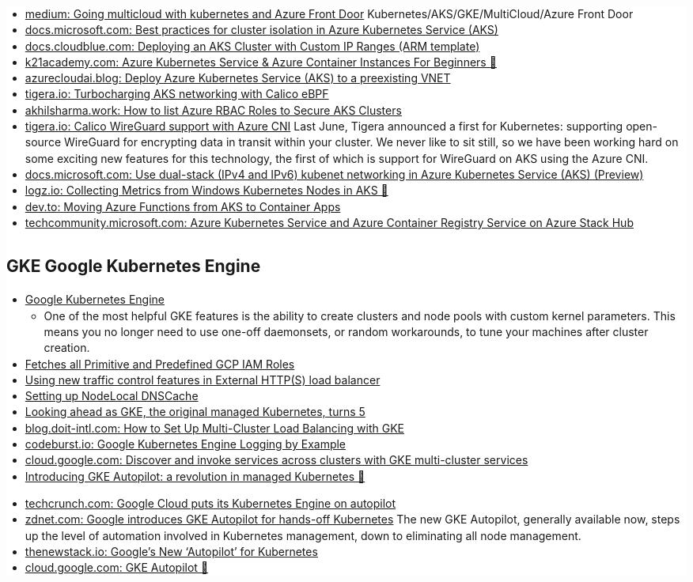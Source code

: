 - [medium: Going multicloud with kubernetes and Azure Front Door](https://medium.com/microsoftazure/going-multicloud-with-kubernetes-and-azure-front-door-f34a2f39068a) Kubernetes/AKS/GKE/MultiCloud/Azure Front Door
- [docs.microsoft.com: Best practices for cluster isolation in Azure Kubernetes Service (AKS)](https://docs.microsoft.com/en-us/azure/aks/operator-best-practices-cluster-isolation)
- [docs.cloudblue.com: Deploying an AKS Cluster with Custom IP Ranges (ARM template)](https://docs.cloudblue.com/cbc/20.5/premium/content/Deployment-of-Product-to-Azure-Cloud-Guide/Deploying-AKS-Cluster-with-Custom-IP-Ranges.htm)
- [k21academy.com: Azure Kubernetes Service & Azure Container Instances For Beginners 🌟](https://k21academy.com/microsoft-azure/az-303/azure-container-instances-and-kubernetes-service)
- [azurecloudai.blog: Deploy Azure Kubernetes Service (AKS) to a preexisting VNET](https://azurecloudai.blog/2019/09/27/deploy-azure-kubernetes-service-aks-to-a-preexisting-vnet/)
- [tigera.io: Turbocharging AKS networking with Calico eBPF](https://www.tigera.io/blog/turbocharging-aks-networking-with-calico-ebpf/)
- [akhilsharma.work: How to list Azure RBAC Roles to Secure AKS Clusters](https://akhilsharma.work/how-to-list-azure-rbac-roles-to-secure-aks-clusters/)
- [tigera.io: Calico WireGuard support with Azure CNI](https://www.tigera.io/blog/calico-wireguard-support-with-azure-cni/) Last June, Tigera announced a first for Kubernetes: supporting open-source WireGuard for encrypting data in transit within your cluster. We never like to sit still, so we have been working hard on some exciting new features for this technology, the first of which is support for WireGuard on AKS using the Azure CNI.
- [docs.microsoft.com: Use dual-stack (IPv4 and IPv6) kubenet networking in Azure Kubernetes Service (AKS) (Preview)](https://docs.microsoft.com/en-us/azure/aks/configure-kubenet-dual-stack)
- [logz.io: Collecting Metrics from Windows Kubernetes Nodes in AKS 🌟](https://logz.io/blog/windows-kubernetes-nodes-aks-metrics/)
- [dev.to: Moving Azure Functions from AKS to Container Apps](https://dev.to/christle/moving-azure-functions-from-aks-to-container-apps-k60)
- [techcommunity.microsoft.com: Azure Kubernetes Service and Azure Container Registry Service on Azure Stack Hub](https://techcommunity.microsoft.com/t5/azure-stack-blog/azure-kubernetes-service-and-azure-container-registry-service-on/ba-p/3075932)

## GKE Google Kubernetes Engine
- [Google Kubernetes Engine](https://cloud.google.com/kubernetes-engine)
    - One of the most helpful GKE features is the ability to create clusters and node pools with custom kernel parameters. This means you no longer need to use one-off daemonsets, or random workarounds, to tune your machines after cluster creation.
- [Fetches all Primitive and Predefined GCP IAM Roles](https://github.com/darkbitio/gcp-iam-role-permissions)
- [Using new traffic control features in External HTTP(S) load balancer](https://cloudblog.withgoogle.com/products/networking/how-to-use-new-traffic-control-features-in-cloud-load-balancing/amp/)
- [Setting up NodeLocal DNSCache](https://cloud.google.com/kubernetes-engine/docs/how-to/nodelocal-dns-cache)
- [Looking ahead as GKE, the original managed Kubernetes, turns 5](https://cloudblog.withgoogle.com/products/containers-kubernetes/5-ways-google-cloud-is-making-gke-the-best-place-to-run-kubernetes/amp/)
- [blog.doit-intl.com: How to Set Up Multi-Cluster Load Balancing with GKE](https://blog.doit-intl.com/how-to-setup-multi-cluster-load-balancing-with-gke-4b407e1f3dff)
- [codeburst.io: Google Kubernetes Engine Logging by Example](https://codeburst.io/google-kubernetes-engine-logging-by-example-df6946dcba6b)
- [cloud.google.com: Discover and invoke services across clusters with GKE multi-cluster services](https://cloud.google.com/blog/products/containers-kubernetes/introducing-gke-multi-cluster-services)
- [Introducing GKE Autopilot: a revolution in managed Kubernetes 🌟](https://cloud.google.com/blog/products/containers-kubernetes/introducing-gke-autopilot)
* [techcrunch.com: Google Cloud puts its Kubernetes Engine on autopilot](https://techcrunch.com/2021/02/24/google-cloud-puts-its-kubernetes-engine-on-autopilot/)
* [zdnet.com: Google introduces GKE Autopilot for hands-off Kubernetes](https://www.zdnet.com/article/google-introduces-gke-autopilot-for-hands-off-kubernetes/) The new GKE Autopilot, generally available now, steps up the level of automation involved in Kubernetes management, down to eliminating all node management.
* [thenewstack.io: Google’s New ‘Autopilot’ for Kubernetes](https://thenewstack.io/googles-new-autopilot-for-kubernetes)
* [cloud.google.com: GKE Autopilot 🌟](https://cloud.google.com/kubernetes-engine/docs/concepts/autopilot-overview)